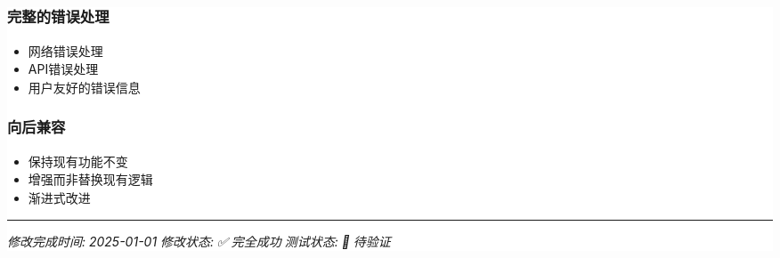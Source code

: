 ### **完整的错误处理**
- 网络错误处理
- API错误处理
- 用户友好的错误信息

### **向后兼容**
- 保持现有功能不变
- 增强而非替换现有逻辑
- 渐进式改进

---
*修改完成时间: 2025-01-01*
*修改状态: ✅ 完全成功*
*测试状态: 🧪 待验证*

